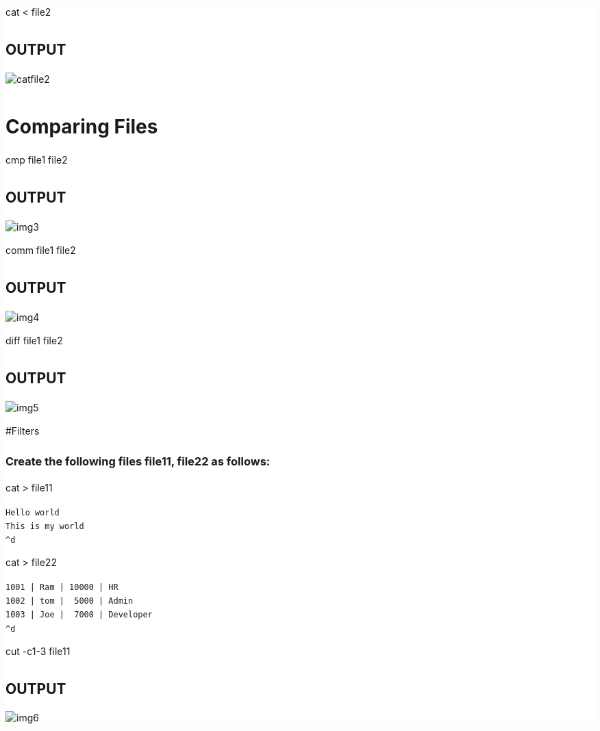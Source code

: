 

cat < file2
## OUTPUT
![catfile2](https://github.com/user-attachments/assets/15cafd0b-62b2-425e-979d-9979723b7386)


# Comparing Files
cmp file1 file2
## OUTPUT
 ![img3](https://github.com/user-attachments/assets/15d8c948-d580-4494-82d1-b5acb0cbdf1e)

comm file1 file2
 ## OUTPUT
![img4](https://github.com/user-attachments/assets/39eefd67-9f5e-4c5a-92d8-4981297b93b2)


 
diff file1 file2
## OUTPUT
![img5](https://github.com/user-attachments/assets/8ae76a50-c442-4d41-8d3a-d3f2fdad5be9)


#Filters

### Create the following files file11, file22 as follows:

cat > file11
```
Hello world
This is my world
^d
```
cat > file22
```
1001 | Ram | 10000 | HR
1002 | tom |  5000 | Admin
1003 | Joe |  7000 | Developer
^d
```


cut -c1-3 file11
## OUTPUT
![img6](https://github.com/user-attachments/assets/b99637d5-13b5-4325-9795-311e49a4805d)



